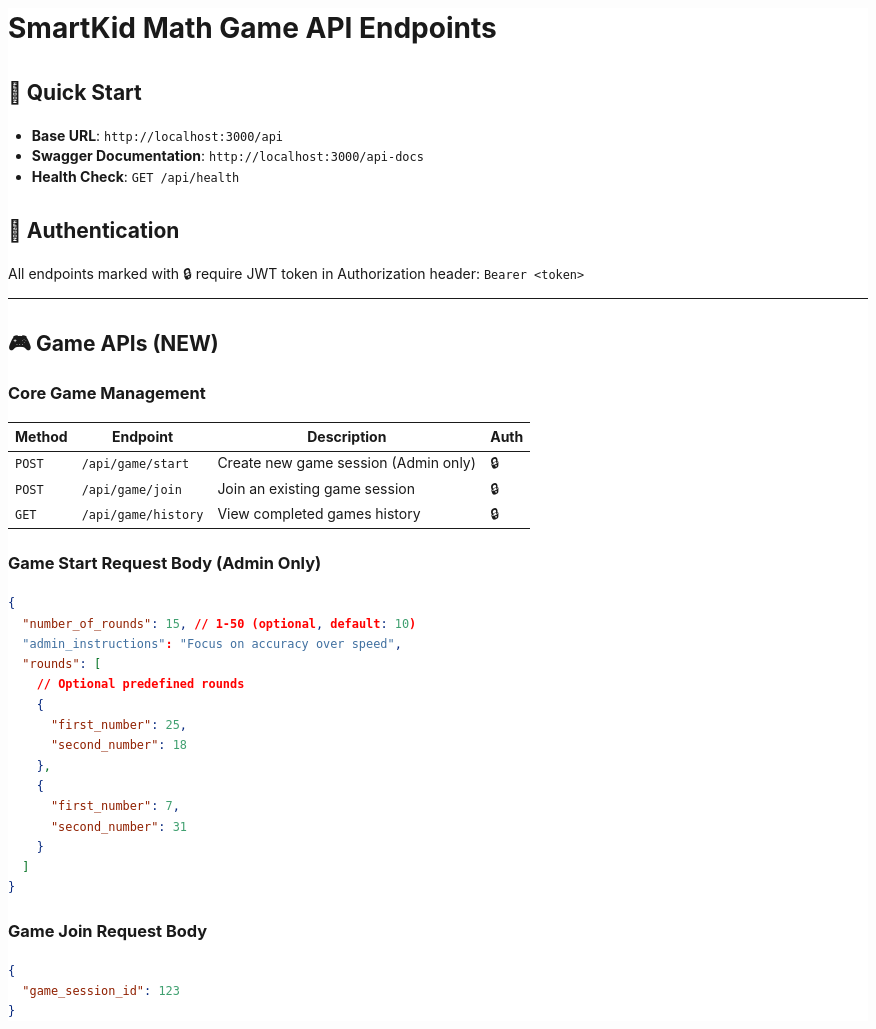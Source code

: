 # SmartKid Math Game API Endpoints

## 🏁 Quick Start

- **Base URL**: `http://localhost:3000/api`
- **Swagger Documentation**: `http://localhost:3000/api-docs`
- **Health Check**: `GET /api/health`

## 🔐 Authentication

All endpoints marked with 🔒 require JWT token in Authorization header: `Bearer <token>`

---

## 🎮 Game APIs (NEW)

### Core Game Management

| Method | Endpoint            | Description                          | Auth |
| ------ | ------------------- | ------------------------------------ | ---- |
| `POST` | `/api/game/start`   | Create new game session (Admin only) | 🔒   |
| `POST` | `/api/game/join`    | Join an existing game session        | 🔒   |
| `GET`  | `/api/game/history` | View completed games history         | 🔒   |

### Game Start Request Body (Admin Only)

```json
{
  "number_of_rounds": 15, // 1-50 (optional, default: 10)
  "admin_instructions": "Focus on accuracy over speed",
  "rounds": [
    // Optional predefined rounds
    {
      "first_number": 25,
      "second_number": 18
    },
    {
      "first_number": 7,
      "second_number": 31
    }
  ]
}
```

### Game Join Request Body

```json
{
  "game_session_id": 123
}
```
